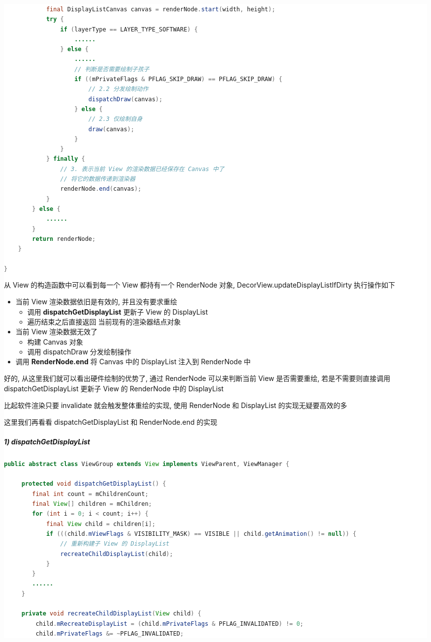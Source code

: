 ```java
            final DisplayListCanvas canvas = renderNode.start(width, height);
            try {
                if (layerType == LAYER_TYPE_SOFTWARE) {
                    ......
                } else {
                    ......
                    // 判断是否需要绘制子孩子
                    if ((mPrivateFlags & PFLAG_SKIP_DRAW) == PFLAG_SKIP_DRAW) {
                        // 2.2 分发绘制动作
                        dispatchDraw(canvas);
                    } else {
                        // 2.3 仅绘制自身
                        draw(canvas);
                    }
                }
            } finally {
                // 3. 表示当前 View 的渲染数据已经保存在 Canvas 中了
                // 将它的数据传递到渲染器
                renderNode.end(canvas);
            }
        } else {
            ......
        }
        return renderNode;
    }
    
}
```
从 View 的构造函数中可以看到每一个 View 都持有一个 RenderNode 对象, DecorView.updateDisplayListIfDirty 执行操作如下
- 当前 View 渲染数据依旧是有效的, 并且没有要求重绘
  - 调用 **dispatchGetDisplayList** 更新子 View 的 DisplayList
  - 遍历结束之后直接返回 当前现有的渲染器结点对象
- 当前 View 渲染数据无效了
  - 构建 Canvas 对象
  - 调用 dispatchDraw 分发绘制操作
- 调用 **RenderNode.end** 将 Canvas 中的 DisplayList 注入到 RenderNode 中

好的, 从这里我们就可以看出硬件绘制的优势了, 通过 RenderNode 可以来判断当前 View 是否需要重绘, 若是不需要则直接调用 dispatchGetDisplayList 更新子 View 的 RenderNode 中的 DisplayList

比起软件渲染只要 invalidate 就会触发整体重绘的实现, 使用 RenderNode 和 DisplayList 的实现无疑要高效的多

这里我们再看看 dispatchGetDisplayList 和 RenderNode.end 的实现

##### 1) dispatchGetDisplayList
```java
public abstract class ViewGroup extends View implements ViewParent, ViewManager {
    
     protected void dispatchGetDisplayList() {
        final int count = mChildrenCount;
        final View[] children = mChildren;
        for (int i = 0; i < count; i++) {
            final View child = children[i];
            if (((child.mViewFlags & VISIBILITY_MASK) == VISIBLE || child.getAnimation() != null)) {
                // 重新构建子 View 的 DisplayList
                recreateChildDisplayList(child);
            }
        }
        ......
     }
    
     private void recreateChildDisplayList(View child) {
         child.mRecreateDisplayList = (child.mPrivateFlags & PFLAG_INVALIDATED) != 0;
         child.mPrivateFlags &= ~PFLAG_INVALIDATED;
```